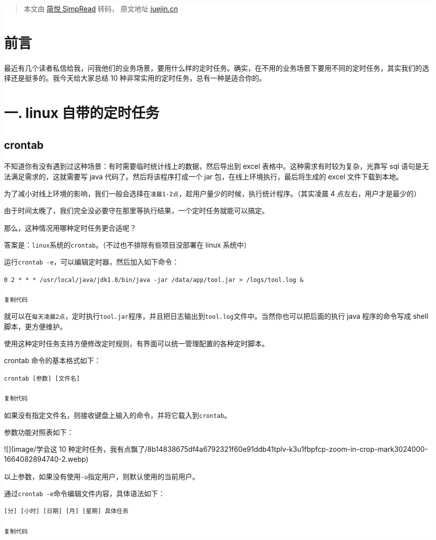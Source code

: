 > 本文由 [简悦 SimpRead](http://ksria.com/simpread/) 转码， 原文地址 [juejin.cn](https://juejin.cn/post/6949745535842517006)

前言
==

最近有几个读者私信给我，问我他们的业务场景，要用什么样的定时任务。确实，在不用的业务场景下要用不同的定时任务，其实我们的选择还是挺多的。我今天给大家总结 10 种非常实用的定时任务，总有一种是适合你的。

一. linux 自带的定时任务
================

crontab
-------

不知道你有没有遇到过这种场景：有时需要临时统计线上的数据，然后导出到 excel 表格中。这种需求有时较为复杂，光靠写 sql 语句是无法满足需求的，这就需要写 java 代码了。然后将该程序打成一个 jar 包，在线上环境执行，最后将生成的 excel 文件下载到本地。

为了减小对线上环境的影响，我们一般会选择在`凌晨1-2点`，趁用户量少的时候，执行统计程序。（其实凌晨 4 点左右，用户才是最少的）

由于时间太晚了，我们完全没必要守在那里等执行结果，一个定时任务就能可以搞定。

那么，这种情况用哪种定时任务更合适呢？

答案是：`linux`系统的`crontab`。（不过也不排除有些项目没部署在 linux 系统中）

运行`crontab -e`，可以编辑定时器，然后加入如下命令：

```
0 2 * * * /usr/local/java/jdk1.8/bin/java -jar /data/app/tool.jar > /logs/tool.log &

复制代码
```

就可以在`每天凌晨2点`，定时执行`tool.jar`程序，并且把日志输出到`tool.log`文件中。当然你也可以把后面的执行 java 程序的命令写成 shell 脚本，更方便维护。

使用这种定时任务支持方便修改定时规则，有界面可以统一管理配置的各种定时脚本。

crontab 命令的基本格式如下：

```
crontab [参数] [文件名]

复制代码
```

如果没有指定文件名，则接收键盘上输入的命令，并将它载入到`crontab`。

参数功能对照表如下：

![](image/学会这 10 种定时任务，我有点飘了/8b14838675df4a6792321f60e91ddb41tplv-k3u1fbpfcp-zoom-in-crop-mark3024000-1664082894740-2.webp)

以上参数，如果没有使用`-u`指定用户，则默认使用的当前用户。

通过`crontab -e`命令编辑文件内容，具体语法如下：

```
[分] [小时] [日期] [月] [星期] 具体任务

复制代码
```
